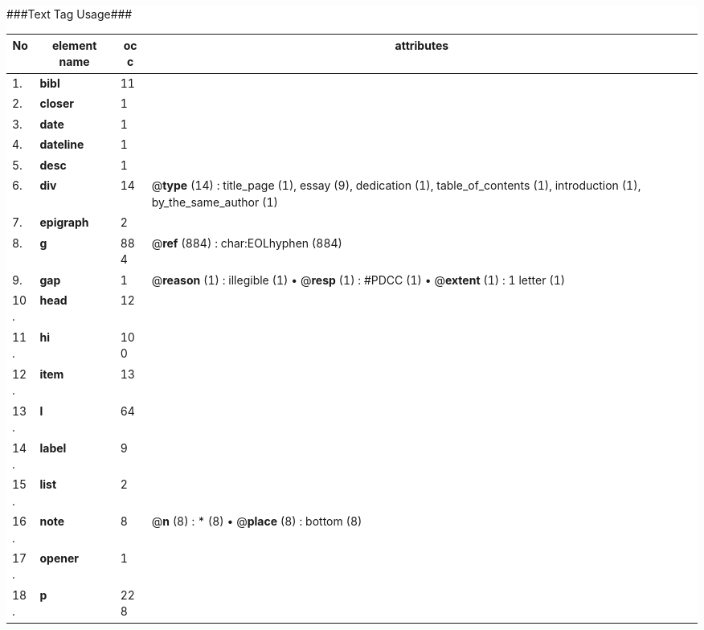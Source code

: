 
###Text Tag Usage###

|No|element name|occ|attributes|
|---|---|---|---|
|1.|__bibl__|11||
|2.|__closer__|1||
|3.|__date__|1||
|4.|__dateline__|1||
|5.|__desc__|1||
|6.|__div__|14| @__type__ (14) : title_page (1), essay (9), dedication (1), table_of_contents (1), introduction (1), by_the_same_author (1)|
|7.|__epigraph__|2||
|8.|__g__|884| @__ref__ (884) : char:EOLhyphen (884)|
|9.|__gap__|1| @__reason__ (1) : illegible (1)  •  @__resp__ (1) : #PDCC (1)  •  @__extent__ (1) : 1 letter (1)|
|10.|__head__|12||
|11.|__hi__|100||
|12.|__item__|13||
|13.|__l__|64||
|14.|__label__|9||
|15.|__list__|2||
|16.|__note__|8| @__n__ (8) : * (8)  •  @__place__ (8) : bottom (8)|
|17.|__opener__|1||
|18.|__p__|228||